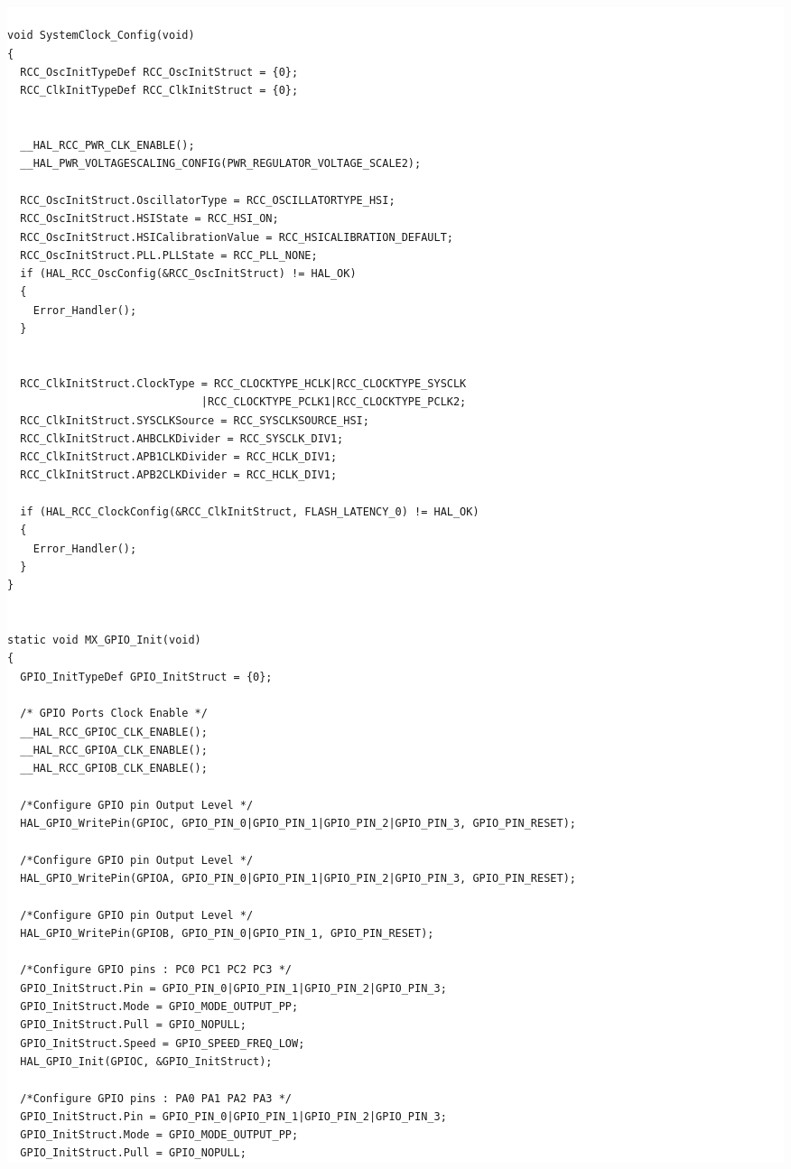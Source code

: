 ```

void SystemClock_Config(void)
{
  RCC_OscInitTypeDef RCC_OscInitStruct = {0};
  RCC_ClkInitTypeDef RCC_ClkInitStruct = {0};

 
  __HAL_RCC_PWR_CLK_ENABLE();
  __HAL_PWR_VOLTAGESCALING_CONFIG(PWR_REGULATOR_VOLTAGE_SCALE2);

  RCC_OscInitStruct.OscillatorType = RCC_OSCILLATORTYPE_HSI;
  RCC_OscInitStruct.HSIState = RCC_HSI_ON;
  RCC_OscInitStruct.HSICalibrationValue = RCC_HSICALIBRATION_DEFAULT;
  RCC_OscInitStruct.PLL.PLLState = RCC_PLL_NONE;
  if (HAL_RCC_OscConfig(&RCC_OscInitStruct) != HAL_OK)
  {
    Error_Handler();
  }
 
 
  RCC_ClkInitStruct.ClockType = RCC_CLOCKTYPE_HCLK|RCC_CLOCKTYPE_SYSCLK
                              |RCC_CLOCKTYPE_PCLK1|RCC_CLOCKTYPE_PCLK2;
  RCC_ClkInitStruct.SYSCLKSource = RCC_SYSCLKSOURCE_HSI;
  RCC_ClkInitStruct.AHBCLKDivider = RCC_SYSCLK_DIV1;
  RCC_ClkInitStruct.APB1CLKDivider = RCC_HCLK_DIV1;
  RCC_ClkInitStruct.APB2CLKDivider = RCC_HCLK_DIV1;

  if (HAL_RCC_ClockConfig(&RCC_ClkInitStruct, FLASH_LATENCY_0) != HAL_OK)
  {
    Error_Handler();
  }
}


static void MX_GPIO_Init(void)
{
  GPIO_InitTypeDef GPIO_InitStruct = {0};

  /* GPIO Ports Clock Enable */
  __HAL_RCC_GPIOC_CLK_ENABLE();
  __HAL_RCC_GPIOA_CLK_ENABLE();
  __HAL_RCC_GPIOB_CLK_ENABLE();

  /*Configure GPIO pin Output Level */
  HAL_GPIO_WritePin(GPIOC, GPIO_PIN_0|GPIO_PIN_1|GPIO_PIN_2|GPIO_PIN_3, GPIO_PIN_RESET);

  /*Configure GPIO pin Output Level */
  HAL_GPIO_WritePin(GPIOA, GPIO_PIN_0|GPIO_PIN_1|GPIO_PIN_2|GPIO_PIN_3, GPIO_PIN_RESET);

  /*Configure GPIO pin Output Level */
  HAL_GPIO_WritePin(GPIOB, GPIO_PIN_0|GPIO_PIN_1, GPIO_PIN_RESET);

  /*Configure GPIO pins : PC0 PC1 PC2 PC3 */
  GPIO_InitStruct.Pin = GPIO_PIN_0|GPIO_PIN_1|GPIO_PIN_2|GPIO_PIN_3;
  GPIO_InitStruct.Mode = GPIO_MODE_OUTPUT_PP;
  GPIO_InitStruct.Pull = GPIO_NOPULL;
  GPIO_InitStruct.Speed = GPIO_SPEED_FREQ_LOW;
  HAL_GPIO_Init(GPIOC, &GPIO_InitStruct);

  /*Configure GPIO pins : PA0 PA1 PA2 PA3 */
  GPIO_InitStruct.Pin = GPIO_PIN_0|GPIO_PIN_1|GPIO_PIN_2|GPIO_PIN_3;
  GPIO_InitStruct.Mode = GPIO_MODE_OUTPUT_PP;
  GPIO_InitStruct.Pull = GPIO_NOPULL;
```